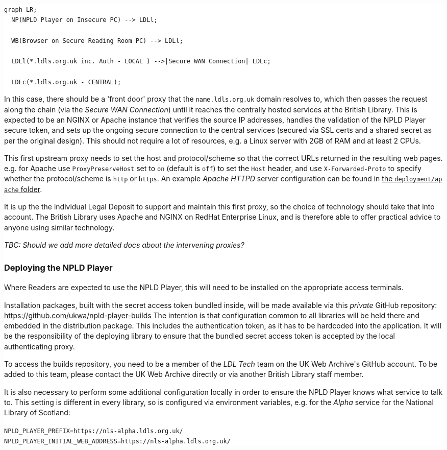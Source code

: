 ```mermaid
graph LR;
  NP(NPLD Player on Insecure PC) --> LDLl;

  WB(Browser on Secure Reading Room PC) --> LDLl;

  LDLl(*.ldls.org.uk inc. Auth - LOCAL ) -->|Secure WAN Connection| LDLc;

  LDLc(*.ldls.org.uk - CENTRAL);
```

In this case, there should be a 'front door' proxy that the `name.ldls.org.uk` domain resolves to, which then passes the request along the chain (via the _Secure WAN Connection_) until it reaches the centrally hosted services at the British Library. This is expected to be an NGINX or Apache instance that verifies the source IP addresses, handles the validation of the NPLD Player secure token, and sets up the ongoing secure connection to the central services (secured via SSL certs and a shared secret as per the original design).  This should not require a lot of resources, e.g. a Linux server with 2GB of RAM and at least 2 CPUs. 

This first upstream proxy needs to set the host and protocol/scheme so that the correct URLs returned in the resulting web pages. e.g. for Apache use `ProxyPreserveHost` set to `on` (default is `off`) to set the `Host` header, and use `X-Forwarded-Proto` to specify whether the protocol/scheme is `http` or `https`. An example _Apache HTTPD_ server configuration can be found in [the `deployment/apache` folder](./deployment/apache/).

It is up the the individual Legal Deposit to support and maintain this first proxy, so the choice of technology should take that into account. The British Library uses Apache and NGINX on RedHat Enterprise Linux, and is therefore able to offer practical advice to anyone using similar technology. 

_TBC: Should we add more detailed docs about the intervening proxies?_


### Deploying the NPLD Player

Where Readers are expected to use the NPLD Player, this will need to be installed on the appropriate access terminals.

Installation packages, built with the secret access token bundled inside, will be made available via this _private_ GitHub repository: https://github.com/ukwa/npld-player-builds  The intention is that configuration common to all libraries will be held there and embedded in the distribution package. This includes the authentication token, as it has to be hardcoded into the application.  It will be the responsibility of the deploying library to ensure that the bundled secret access token is accepted by the local authenticating proxy.

To access the builds repository, you need to be a member of the _LDL Tech_ team on the UK Web Archive's GitHub account. To be added to this team, please contact the UK Web Archive directly or via another British Library staff member.

It is also necessary to perform some additional configuration locally in order to ensure the NPLD Player knows what service to talk to. This setting is different in every library, so is configured via environment variables, e.g. for the _Alpha_ service for the National Library of Scotland:

```
NPLD_PLAYER_PREFIX=https://nls-alpha.ldls.org.uk/
NPLD_PLAYER_INITIAL_WEB_ADDRESS=https://nls-alpha.ldls.org.uk/
```
